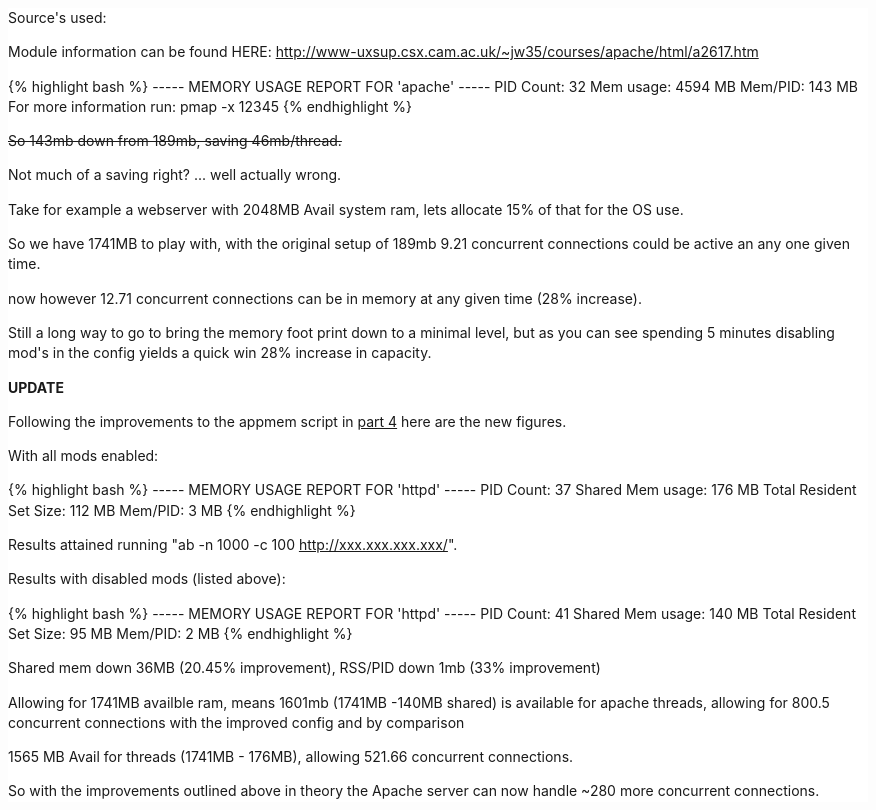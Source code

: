 Source's used:

Module information can be found HERE: <a href="http://www-uxsup.csx.cam.ac.uk/~jw35/courses/apache/html/a2617.htm">http://www-uxsup.csx.cam.ac.uk/~jw35/courses/apache/html/a2617.htm</a>

{% highlight bash %}
----- MEMORY USAGE REPORT FOR 'apache' -----
PID Count: 32
Mem usage: 4594 MB
Mem/PID: 143 MB
For more information run: pmap -x 12345
{% endhighlight %}

<del datetime="2008-11-14T09:34:03+00:00">So 143mb down from 189mb, saving 46mb/thread.

Not much of a saving right? ... well actually wrong.

Take for example a webserver with 2048MB Avail system ram, lets allocate 15% of that for the OS use.

So we have 1741MB to play with, with the original setup of 189mb 9.21 concurrent connections could be active an any one given time.

now however 12.71 concurrent connections can be in memory at any given time (28% increase).

Still a long way to go to bring the memory foot print down to a minimal level, but as you can see spending 5 minutes disabling mod's in the config yields a quick win 28% increase in capacity.</del>

<strong>UPDATE</strong>

Following the improvements to the appmem script in <a href="http://www.saiweb.co.uk/uncategorized/linux-the-sysadmin-script-part-4">part 4</a> here are the new figures.

With all mods enabled:

{% highlight bash %}
 ----- MEMORY USAGE REPORT FOR 'httpd' ----- 
PID Count: 37
Shared Mem usage: 176 MB
Total Resident Set Size: 112 MB
Mem/PID: 3 MB
{% endhighlight %}

Results attained running "ab -n 1000 -c 100 http://xxx.xxx.xxx.xxx/".

Results with disabled mods (listed above):

{% highlight bash %}
 ----- MEMORY USAGE REPORT FOR 'httpd' ----- 
PID Count: 41
Shared Mem usage: 140 MB
Total Resident Set Size: 95 MB
Mem/PID: 2 MB
{% endhighlight %}

Shared mem down 36MB (20.45% improvement), RSS/PID down 1mb (33% improvement)

Allowing for 1741MB availble ram, means 1601mb (1741MB -140MB shared) is available for apache threads, allowing for 800.5 concurrent connections with the improved config and by comparison

1565 MB Avail for threads (1741MB - 176MB), allowing 521.66 concurrent connections.

So with the improvements outlined above in theory the Apache server can now handle ~280 more concurrent connections.



